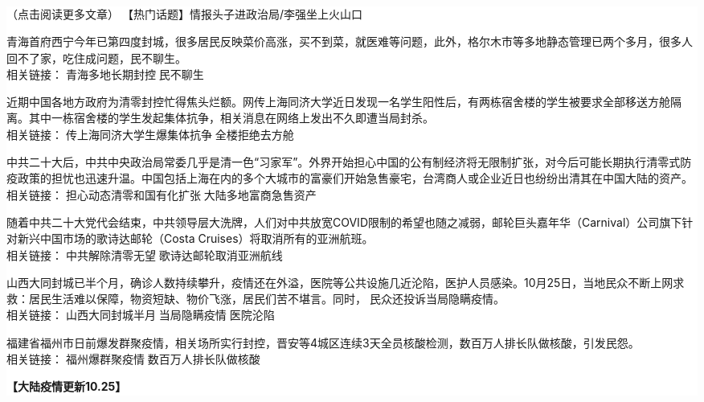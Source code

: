    （点击阅读更多文章）
   <ok href="https://www.ntdtv.com/gb/2022/10/25/a103559434.html">
    【热门话题】情报头子进政治局/李强坐上火山口
   </ok>
  </strong>
 </p>
 <p>
  青海首府西宁今年已第四度封城，很多居民反映菜价高涨，买不到菜，就医难等问题，此外，格尔木市等多地静态管理已两个多月，很多人回不了家，吃住成问题，民不聊生。
  <br/>
  相关链接：
  <ok href="https://www.ntdtv.com/gb/2022/10/25/a103559403.html">
   青海多地长期封控 民不聊生
  </ok>
 </p>
 <p>
  近期中国各地方政府为清零封控忙得焦头烂额。网传上海同济大学近日发现一名学生阳性后，有两栋宿舍楼的学生被要求全部移送方舱隔离。其中一栋宿舍楼的学生发起集体抗争，相关消息在网络上发出不久即遭当局封杀。
  <br/>
  相关链接：
  <ok href="https://www.ntdtv.com/gb/2022/10/25/a103559855.html">
   传上海同济大学生爆集体抗争 全楼拒绝去方舱
  </ok>
 </p>
 <p>
  中共二十大后，中共中央政治局常委几乎是清一色“习家军”。外界开始担心中国的公有制经济将无限制扩张，对今后可能长期执行清零式防疫政策的担忧也迅速升温。中国包括上海在内的多个大城市的富豪们开始急售豪宅，台湾商人或企业近日也纷纷出清其在中国大陆的资产。
  <br/>
  相关链接：
  <ok href="https://www.ntdtv.com/gb/2022/10/25/a103559691.html">
   担心动态清零和国有化扩张 大陆多地富商急售资产
  </ok>
 </p>
 <p>
  随着中共二十大党代会结束，中共领导层大洗牌，人们对中共放宽COVID限制的希望也随之减弱，邮轮巨头嘉年华（Carnival）公司旗下针对新兴中国市场的歌诗达邮轮（Costa Cruises）将取消所有的亚洲航班。
  <br/>
  相关链接：
  <ok href="https://www.ntdtv.com/gb/2022/10/25/a103559460.html">
   中共解除清零无望 歌诗达邮轮取消亚洲航线
  </ok>
 </p>
 <p>
  山西大同封城已半个月，确诊人数持续攀升，疫情还在外溢，医院等公共设施几近沦陷，医护人员感染。10月25日，当地民众不断上网求救：居民生活难以保障，物资短缺、物价飞涨，居民们苦不堪言。同时， 民众还投诉当局隐瞒疫情。
  <br/>
  相关链接：
  <ok href="https://www.ntdtv.com/gb/2022/10/25/a103559361.html">
   山西大同封城半月 当局隐瞒疫情 医院沦陷
  </ok>
 </p>
 <p>
  福建省福州市日前爆发群聚疫情，相关场所实行封控，晋安等4城区连续3天全员核酸检测，数百万人排长队做核酸，引发民怨。
  <br/>
  相关链接：
  <ok href="https://www.ntdtv.com/gb/2022/10/25/a103559411.html">
   福州爆群聚疫情 数百万人排长队做核酸
  </ok>
 </p>
 <p>
  <strong>
   【大陆疫情更新10.25】
  </strong>
 </p>
 <p>
  <strong>